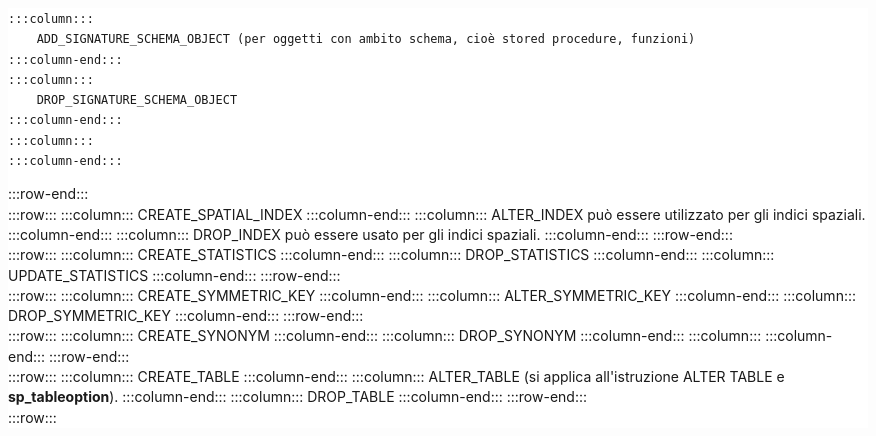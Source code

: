     :::column:::
        ADD_SIGNATURE_SCHEMA_OBJECT (per oggetti con ambito schema, cioè stored procedure, funzioni)
    :::column-end:::
    :::column:::
        DROP_SIGNATURE_SCHEMA_OBJECT
    :::column-end:::
    :::column:::
    :::column-end:::
:::row-end:::  
:::row:::
    :::column:::
        CREATE_SPATIAL_INDEX
    :::column-end:::
    :::column:::
        ALTER_INDEX può essere utilizzato per gli indici spaziali.
    :::column-end:::
    :::column:::
        DROP_INDEX può essere usato per gli indici spaziali.
    :::column-end:::
:::row-end:::  
:::row:::
    :::column:::
        CREATE_STATISTICS
    :::column-end:::
    :::column:::
        DROP_STATISTICS
    :::column-end:::
    :::column:::
        UPDATE_STATISTICS
    :::column-end:::
:::row-end:::  
:::row:::
    :::column:::
        CREATE_SYMMETRIC_KEY
    :::column-end:::
    :::column:::
        ALTER_SYMMETRIC_KEY
    :::column-end:::
    :::column:::
        DROP_SYMMETRIC_KEY
    :::column-end:::
:::row-end:::  
:::row:::
    :::column:::
        CREATE_SYNONYM
    :::column-end:::
    :::column:::
        DROP_SYNONYM
    :::column-end:::
    :::column:::
    :::column-end:::
:::row-end:::  
:::row:::
    :::column:::
        CREATE_TABLE
    :::column-end:::
    :::column:::
        ALTER_TABLE (si applica all'istruzione ALTER TABLE e **sp_tableoption**).
    :::column-end:::
    :::column:::
        DROP_TABLE
    :::column-end:::
:::row-end:::  
:::row:::